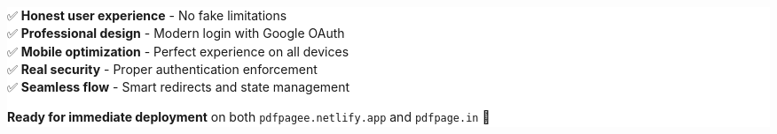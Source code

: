 ✅ **Honest user experience** - No fake limitations  
✅ **Professional design** - Modern login with Google OAuth  
✅ **Mobile optimization** - Perfect experience on all devices  
✅ **Real security** - Proper authentication enforcement  
✅ **Seamless flow** - Smart redirects and state management

**Ready for immediate deployment** on both `pdfpagee.netlify.app` and `pdfpage.in` 🚀
